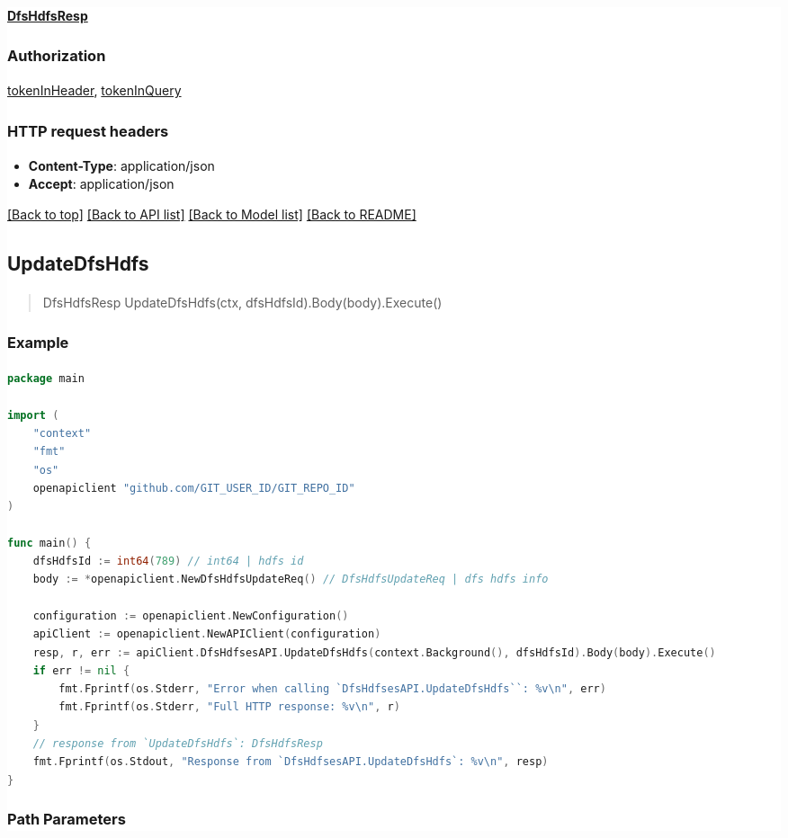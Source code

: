 [**DfsHdfsResp**](DfsHdfsResp.md)

### Authorization

[tokenInHeader](../README.md#tokenInHeader), [tokenInQuery](../README.md#tokenInQuery)

### HTTP request headers

- **Content-Type**: application/json
- **Accept**: application/json

[[Back to top]](#) [[Back to API list]](../README.md#documentation-for-api-endpoints)
[[Back to Model list]](../README.md#documentation-for-models)
[[Back to README]](../README.md)


## UpdateDfsHdfs

> DfsHdfsResp UpdateDfsHdfs(ctx, dfsHdfsId).Body(body).Execute()





### Example

```go
package main

import (
	"context"
	"fmt"
	"os"
	openapiclient "github.com/GIT_USER_ID/GIT_REPO_ID"
)

func main() {
	dfsHdfsId := int64(789) // int64 | hdfs id
	body := *openapiclient.NewDfsHdfsUpdateReq() // DfsHdfsUpdateReq | dfs hdfs info

	configuration := openapiclient.NewConfiguration()
	apiClient := openapiclient.NewAPIClient(configuration)
	resp, r, err := apiClient.DfsHdfsesAPI.UpdateDfsHdfs(context.Background(), dfsHdfsId).Body(body).Execute()
	if err != nil {
		fmt.Fprintf(os.Stderr, "Error when calling `DfsHdfsesAPI.UpdateDfsHdfs``: %v\n", err)
		fmt.Fprintf(os.Stderr, "Full HTTP response: %v\n", r)
	}
	// response from `UpdateDfsHdfs`: DfsHdfsResp
	fmt.Fprintf(os.Stdout, "Response from `DfsHdfsesAPI.UpdateDfsHdfs`: %v\n", resp)
}
```

### Path Parameters
